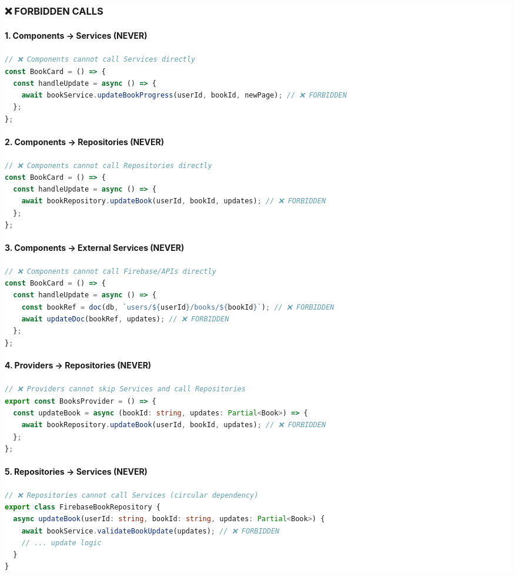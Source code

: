 ### ❌ **FORBIDDEN CALLS**

#### 1. Components → Services (NEVER)
```typescript
// ❌ Components cannot call Services directly
const BookCard = () => {
  const handleUpdate = async () => {
    await bookService.updateBookProgress(userId, bookId, newPage); // ❌ FORBIDDEN
  };
};
```

#### 2. Components → Repositories (NEVER)
```typescript
// ❌ Components cannot call Repositories directly
const BookCard = () => {
  const handleUpdate = async () => {
    await bookRepository.updateBook(userId, bookId, updates); // ❌ FORBIDDEN
  };
};
```

#### 3. Components → External Services (NEVER)
```typescript
// ❌ Components cannot call Firebase/APIs directly
const BookCard = () => {
  const handleUpdate = async () => {
    const bookRef = doc(db, `users/${userId}/books/${bookId}`); // ❌ FORBIDDEN
    await updateDoc(bookRef, updates); // ❌ FORBIDDEN
  };
};
```

#### 4. Providers → Repositories (NEVER)
```typescript
// ❌ Providers cannot skip Services and call Repositories
export const BooksProvider = () => {
  const updateBook = async (bookId: string, updates: Partial<Book>) => {
    await bookRepository.updateBook(userId, bookId, updates); // ❌ FORBIDDEN
  };
};
```

#### 5. Repositories → Services (NEVER)
```typescript
// ❌ Repositories cannot call Services (circular dependency)
export class FirebaseBookRepository {
  async updateBook(userId: string, bookId: string, updates: Partial<Book>) {
    await bookService.validateBookUpdate(updates); // ❌ FORBIDDEN
    // ... update logic
  }
}
```
